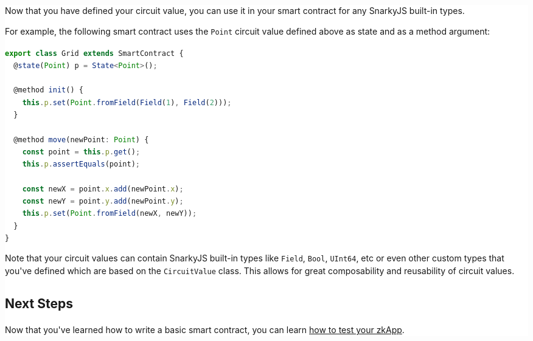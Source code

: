 Now that you have defined your circuit value, you can use it in your smart contract for any SnarkyJS built-in types.

For example, the following smart contract uses the `Point` circuit value defined above as state and as a method argument:

```ts
export class Grid extends SmartContract {
  @state(Point) p = State<Point>();

  @method init() {
    this.p.set(Point.fromField(Field(1), Field(2)));
  }

  @method move(newPoint: Point) {
    const point = this.p.get();
    this.p.assertEquals(point);

    const newX = point.x.add(newPoint.x);
    const newY = point.y.add(newPoint.y);
    this.p.set(Point.fromField(newX, newY));
  }
}
```

Note that your circuit values can contain SnarkyJS built-in types like `Field`, `Bool`, `UInt64`, etc or even other custom types that you've defined which are based on the `CircuitValue` class.
This allows for great composability and reusability of circuit values.

## Next Steps

Now that you've learned how to write a basic smart contract, you can learn [how to test your zkApp](./how-to-test-zkapp).
